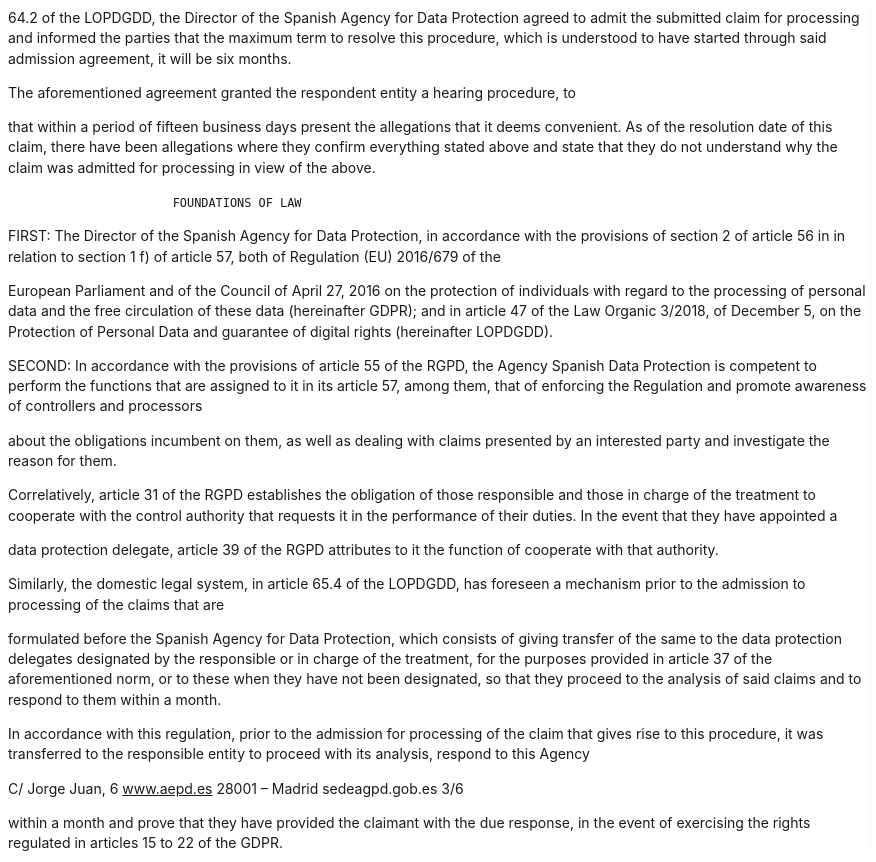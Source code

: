 64.2 of the LOPDGDD, the Director of the Spanish Agency for Data Protection
agreed to admit the submitted claim for processing and informed the parties that the
maximum term to resolve this procedure, which is understood to have started
through said admission agreement, it will be six months.

The aforementioned agreement granted the respondent entity a hearing procedure, to

that within a period of fifteen business days present the allegations that it deems
convenient. As of the resolution date of this claim, there have been
allegations where they confirm everything stated above and state that they do not
understand why the claim was admitted for processing in view of the above.

                           FOUNDATIONS OF LAW

FIRST: The Director of the Spanish Agency for
Data Protection, in accordance with the provisions of section 2 of article 56 in
in relation to section 1 f) of article 57, both of Regulation (EU) 2016/679 of the

European Parliament and of the Council of April 27, 2016 on the protection of
individuals with regard to the processing of personal data and the free
circulation of these data (hereinafter GDPR); and in article 47 of the Law
Organic 3/2018, of December 5, on the Protection of Personal Data and guarantee of
digital rights (hereinafter LOPDGDD).

SECOND: In accordance with the provisions of article 55 of the RGPD, the Agency
Spanish Data Protection is competent to perform the functions that
are assigned to it in its article 57, among them, that of enforcing the Regulation and
promote awareness of controllers and processors

about the obligations incumbent on them, as well as dealing with claims
presented by an interested party and investigate the reason for them.

Correlatively, article 31 of the RGPD establishes the obligation of those responsible
and those in charge of the treatment to cooperate with the control authority that requests it in
the performance of their duties. In the event that they have appointed a

data protection delegate, article 39 of the RGPD attributes to it the function of
cooperate with that authority.

Similarly, the domestic legal system, in article 65.4 of the LOPDGDD, has
foreseen a mechanism prior to the admission to processing of the claims that are

formulated before the Spanish Agency for Data Protection, which consists of giving
transfer of the same to the data protection delegates designated by the
responsible or in charge of the treatment, for the purposes provided in article 37 of
the aforementioned norm, or to these when they have not been designated, so that they proceed to the
analysis of said claims and to respond to them within a month.

In accordance with this regulation, prior to the admission for processing of the
claim that gives rise to this procedure, it was transferred to the
responsible entity to proceed with its analysis, respond to this Agency

C/ Jorge Juan, 6 www.aepd.es
28001 – Madrid sedeagpd.gob.es 3/6

within a month and prove that they have provided the claimant with the due response,
in the event of exercising the rights regulated in articles 15 to 22 of the
GDPR.
